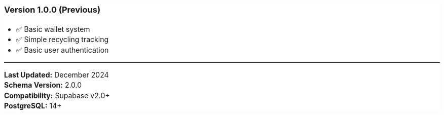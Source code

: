 ### **Version 1.0.0** (Previous)
- ✅ Basic wallet system
- ✅ Simple recycling tracking
- ✅ Basic user authentication

---

**Last Updated:** December 2024  
**Schema Version:** 2.0.0  
**Compatibility:** Supabase v2.0+  
**PostgreSQL:** 14+
